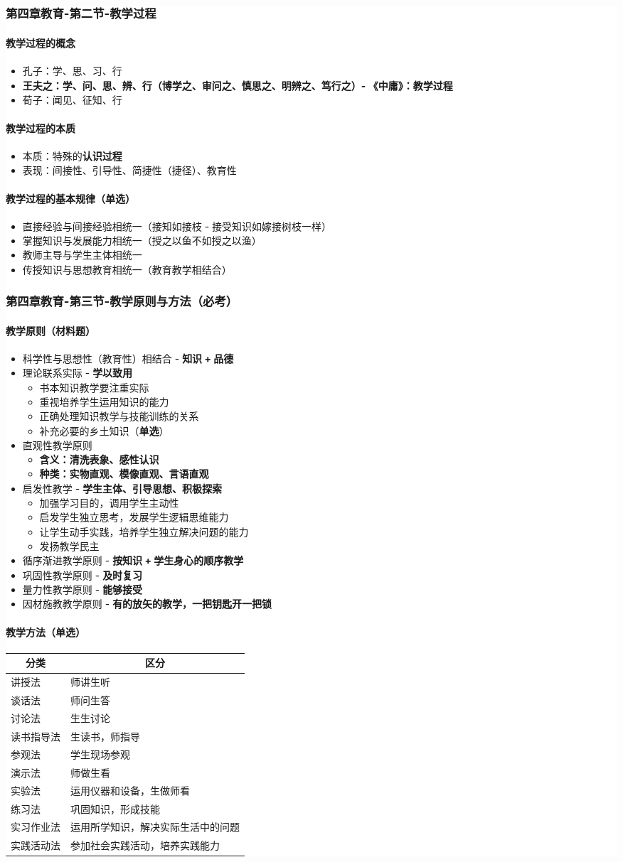### 第四章教育-第二节-教学过程

#### 教学过程的概念

- 孔子：学、思、习、行
- **王夫之：学、问、思、辨、行（博学之、审问之、慎思之、明辨之、笃行之）- 《中庸》：教学过程**
- 荀子：闻见、征知、行

#### 教学过程的本质

- 本质：特殊的**认识过程**
- 表现：间接性、引导性、简捷性（捷径）、教育性

#### 教学过程的基本规律（**单选**）

- 直接经验与间接经验相统一（接知如接枝 - 接受知识如嫁接树枝一样）
- 掌握知识与发展能力相统一（授之以鱼不如授之以渔）
- 教师主导与学生主体相统一
- 传授知识与思想教育相统一（教育教学相结合）

### 第四章教育-第三节-教学原则与方法（**必考**）

#### 教学原则（**材料题**）

- 科学性与思想性（教育性）相结合 - **知识 + 品德**
- 理论联系实际 - **学以致用**
  - 书本知识教学要注重实际
  - 重视培养学生运用知识的能力
  - 正确处理知识教学与技能训练的关系
  - 补充必要的乡土知识（**单选**）
- 直观性教学原则
  - **含义：清洗表象、感性认识**
  - **种类：实物直观、模像直观、言语直观**
- 启发性教学 - **学生主体、引导思想、积极探索**
  - 加强学习目的，调用学生主动性
  - 启发学生独立思考，发展学生逻辑思维能力
  - 让学生动手实践，培养学生独立解决问题的能力
  - 发扬教学民主
- 循序渐进教学原则 - **按知识 + 学生身心的顺序教学**
- 巩固性教学原则 - **及时复习**
- 量力性教学原则 - **能够接受**
- 因材施教教学原则 - **有的放矢的教学，一把钥匙开一把锁**

#### 教学方法（**单选**）

| 分类       | 区分                               |
| ---------- | ---------------------------------- |
| 讲授法     | 师讲生听                           |
| 谈话法     | 师问生答                           |
| 讨论法     | 生生讨论                           |
| 读书指导法 | 生读书，师指导                     |
| 参观法     | 学生现场参观                       |
| 演示法     | 师做生看                           |
| 实验法     | 运用仪器和设备，生做师看           |
| 练习法     | 巩固知识，形成技能                 |
| 实习作业法 | 运用所学知识，解决实际生活中的问题 |
| 实践活动法 | 参加社会实践活动，培养实践能力     |